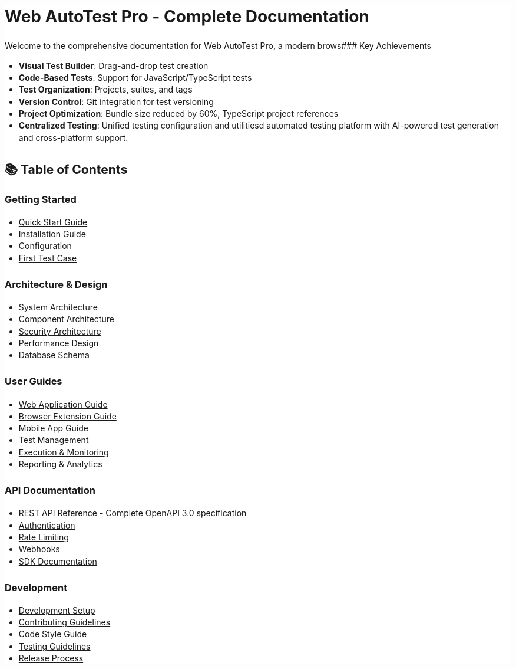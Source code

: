 # Web AutoTest Pro - Complete Documentation

Welcome to the comprehensive documentation for Web AutoTest Pro, a modern brows### Key Achievements
- **Visual Test Builder**: Drag-and-drop test creation
- **Code-Based Tests**: Support for JavaScript/TypeScript tests
- **Test Organization**: Projects, suites, and tags
- **Version Control**: Git integration for test versioning
- **Project Optimization**: Bundle size reduced by 60%, TypeScript project references
- **Centralized Testing**: Unified testing configuration and utilitiesd automated testing platform with AI-powered test generation and cross-platform support.

## 📚 Table of Contents

### Getting Started
- [Quick Start Guide](./getting-started/quick-start.md)
- [Installation Guide](./getting-started/installation.md)
- [Configuration](./getting-started/configuration.md)
- [First Test Case](./getting-started/first-test.md)

### Architecture & Design
- [System Architecture](./architecture/system-overview.md)
- [Component Architecture](./architecture/components.md)
- [Security Architecture](./architecture/security.md)
- [Performance Design](./architecture/performance.md)
- [Database Schema](./architecture/database.md)

### User Guides
- [Web Application Guide](./user-guides/web-app.md)
- [Browser Extension Guide](./user-guides/extension.md)
- [Mobile App Guide](./user-guides/mobile-app.md)
- [Test Management](./user-guides/test-management.md)
- [Execution & Monitoring](./user-guides/execution.md)
- [Reporting & Analytics](./user-guides/reporting.md)

### API Documentation
- [REST API Reference](./api/openapi.yaml) - Complete OpenAPI 3.0 specification
- [Authentication](./api/authentication.md)
- [Rate Limiting](./api/rate-limiting.md)
- [Webhooks](./api/webhooks.md)
- [SDK Documentation](./api/sdks.md)

### Development
- [Development Setup](./development/setup.md)
- [Contributing Guidelines](./development/contributing.md)
- [Code Style Guide](./development/code-style.md)
- [Testing Guidelines](./development/testing.md)
- [Release Process](./development/release.md)
